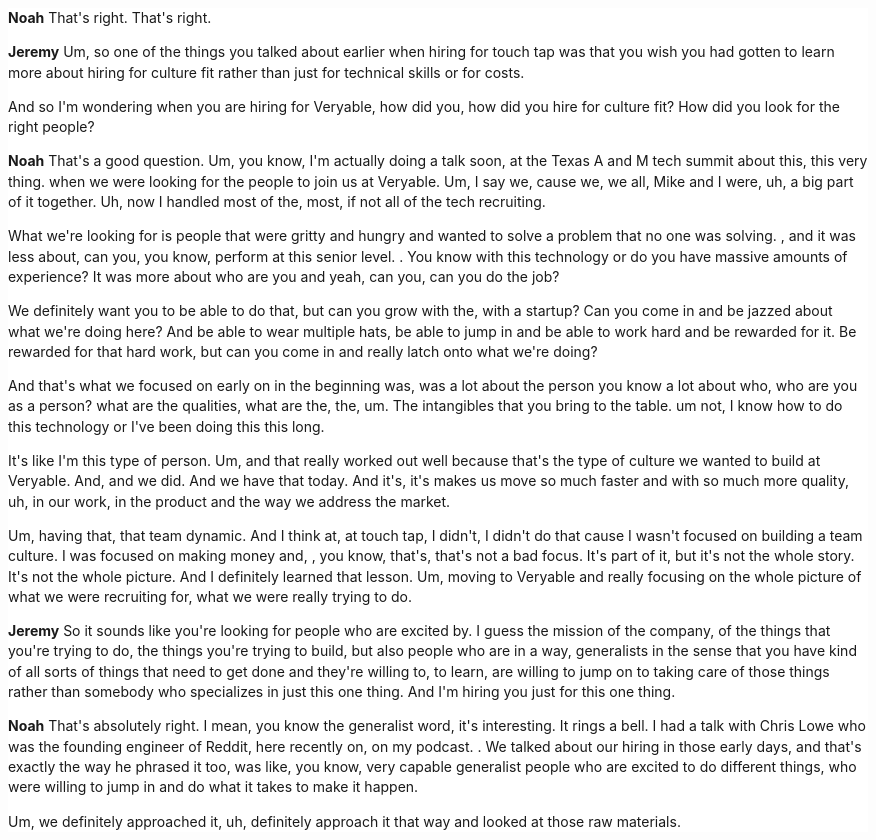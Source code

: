 **Noah** That's right. That's right.

**Jeremy** Um, so one of the things you talked about earlier when hiring for touch tap was that you wish you had gotten to learn more about hiring for culture fit rather than just for technical skills or for costs.

And so I'm wondering when you are hiring for Veryable, how did you, how did you hire for culture fit? How did you look for the right people?

**Noah** That's a good question. Um, you know, I'm actually doing a talk soon, at the Texas A and M tech summit about this, this very thing.  when we were looking for the people to join us at Veryable. Um, I say we, cause we, we all, Mike and I were, uh, a big part of it together. Uh, now I handled most of the, most, if not all of the tech recruiting.

What we're looking for is people that were gritty and hungry and wanted to solve a problem that no one was solving. , and it was less about, can you, you know, perform at this senior level. . You know with this technology or do you have massive amounts of experience? It was more about who are you and yeah, can you, can you do the job?

We definitely want you to be able to do that, but can you grow with the, with a startup? Can you come in and be jazzed about what we're doing here? And be able to wear multiple hats, be able to jump in and be able to work hard and be rewarded for it. Be rewarded for that hard work, but can you come in and really latch onto what we're doing?

And that's what we focused on early on in the beginning was, was a lot about the person you know a lot about who, who are you as a person? what are the qualities, what are the, the, um. The intangibles that you bring to the table. um not, I know how to do this technology or I've been doing this this long.

It's like I'm this type of person. Um, and that really worked out well because that's the type of culture we wanted to build at Veryable. And, and we did. And we have that today. And it's, it's makes us move so much faster and with so much more quality, uh, in our work, in the product and the way we address the market.

Um, having that, that team dynamic. And I think at, at touch tap, I didn't, I didn't do that cause I wasn't focused on building a team culture. I was focused on making money and, , you know, that's, that's not a bad focus. It's part of it, but it's not the whole story. It's not the whole picture. And I definitely learned that lesson.
Um, moving to Veryable and really focusing on the whole picture of what we were recruiting for, what we were really trying to do.

**Jeremy** So it sounds like you're looking for people who are excited by. I guess the mission of the company, of the things that you're trying to do, the things you're trying to build, but also people who are in a way, generalists in the sense that
you have kind of all sorts of things that need to get done and they're willing to, to learn, are willing to jump on to taking care of those things rather than somebody who specializes in just this one thing. And I'm hiring you just for this one thing.

**Noah** That's absolutely right. I mean, you know the generalist word, it's interesting. It rings a bell. I had a talk with Chris Lowe who was the founding engineer of Reddit,  here recently on, on my podcast.  . We talked about our hiring in those early days, and that's exactly the way he phrased it too, was like, you know, very capable generalist people who are excited to do different things, who were willing to jump in and do what it takes to make it happen.

Um, we definitely approached it, uh, definitely approach it that way and looked at those raw materials.
